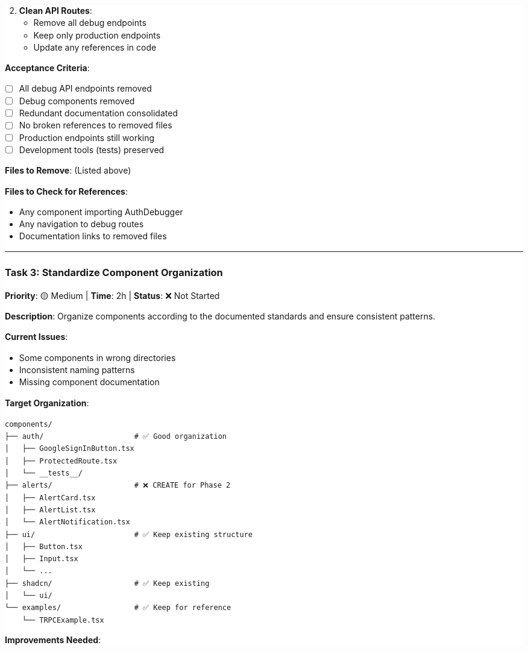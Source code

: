 2. **Clean API Routes**:
   - Remove all debug endpoints
   - Keep only production endpoints
   - Update any references in code

**Acceptance Criteria**:
- [ ] All debug API endpoints removed
- [ ] Debug components removed
- [ ] Redundant documentation consolidated
- [ ] No broken references to removed files
- [ ] Production endpoints still working
- [ ] Development tools (tests) preserved

**Files to Remove**: (Listed above)

**Files to Check for References**:
- Any component importing AuthDebugger
- Any navigation to debug routes
- Documentation links to removed files

---

### **Task 3: Standardize Component Organization**
**Priority**: 🟡 Medium | **Time**: 2h | **Status**: ❌ Not Started

**Description**: Organize components according to the documented standards and ensure consistent patterns.

**Current Issues**:
- Some components in wrong directories
- Inconsistent naming patterns
- Missing component documentation

**Target Organization**:
```
components/
├── auth/                     # ✅ Good organization
│   ├── GoogleSignInButton.tsx
│   ├── ProtectedRoute.tsx
│   └── __tests__/
├── alerts/                   # ❌ CREATE for Phase 2
│   ├── AlertCard.tsx
│   ├── AlertList.tsx
│   └── AlertNotification.tsx
├── ui/                       # ✅ Keep existing structure
│   ├── Button.tsx
│   ├── Input.tsx
│   └── ...
├── shadcn/                   # ✅ Keep existing
│   └── ui/
└── examples/                 # ✅ Keep for reference
    └── TRPCExample.tsx
```

**Improvements Needed**:
